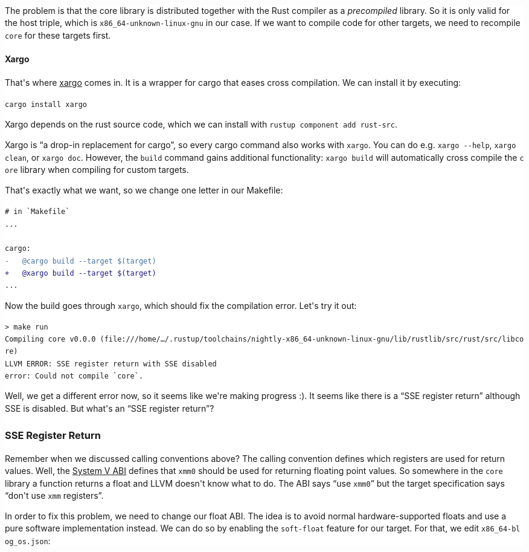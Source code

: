 [core library]: https://doc.rust-lang.org/nightly/core/index.html
[the very beginning]: ./posts/03-set-up-rust/index.md

The problem is that the core library is distributed together with the Rust compiler as a _precompiled_ library. So it is only valid for the host triple, which is `x86_64-unknown-linux-gnu` in our case. If we want to compile code for other targets, we need to recompile `core` for these targets first.

#### Xargo
That's where [xargo] comes in. It is a wrapper for cargo that eases cross compilation. We can install it by executing:

[xargo]: https://github.com/japaric/xargo

```
cargo install xargo
```

Xargo depends on the rust source code, which we can install with `rustup component add rust-src`.

Xargo is “a drop-in replacement for cargo”, so every cargo command also works with `xargo`. You can do e.g. `xargo --help`, `xargo clean`, or `xargo doc`. However, the `build` command gains additional functionality: `xargo build` will automatically cross compile the `core` library when compiling for custom targets.

That's exactly what we want, so we change one letter in our Makefile:

```diff
# in `Makefile`
...

cargo:
-	@cargo build --target $(target)
+	@xargo build --target $(target)
...
```

Now the build goes through `xargo`, which should fix the compilation error. Let's try it out:

```
> make run
Compiling core v0.0.0 (file:///home/…/.rustup/toolchains/nightly-x86_64-unknown-linux-gnu/lib/rustlib/src/rust/src/libcore)
LLVM ERROR: SSE register return with SSE disabled
error: Could not compile `core`.
```
Well, we get a different error now, so it seems like we're making progress :). It seems like there is a “SSE register return” although SSE is disabled. But what's an “SSE register return”?

### SSE Register Return
Remember when we discussed calling conventions above? The calling convention defines which registers are used for return values. Well, the [System V ABI] defines that `xmm0` should be used for returning floating point values. So somewhere in the `core` library a function returns a float and LLVM doesn't know what to do. The ABI says “use `xmm0`” but the target specification says “don't use `xmm` registers”.

In order to fix this problem, we need to change our float ABI. The idea is to avoid normal hardware-supported floats and use a pure software implementation instead. We can do so by enabling the `soft-float` feature for our target. For that, we edit `x86_64-blog_os.json`:


[Github]: https://github.com/phil-opp/blog_os/tree/returning_from_exceptions
[issues]: https://github.com/phil-opp/blog_os/issues
[gitter chat]: https://gitter.im/phil-opp/blog_os
[“Handling Exceptions with Naked Functions”]: ./extra/naked-exceptions/_index.md
[“Handling Exceptions”]: ./posts/09-handling-exceptions/index.md
[memory mapped files]: https://en.wikipedia.org/wiki/Memory-mapped_file
[How debuggers work]: http://eli.thegreenplace.net/2011/01/27/how-debuggers-work-part-2-breakpoints
[set the page table flags]: ./posts/07-remap-the-kernel/index.md#using-the-correct-flags
[amd-manual]: https://support.amd.com/TechDocs/24594.pdf
[Set Up GDB]: ./extra/set-up-gdb/index.md
[Calling conventions]: https://en.wikipedia.org/wiki/Calling_convention
[System V ABI]: http://refspecs.linuxbase.org/elf/x86-64-abi-0.99.pdf
[rust abi]: https://github.com/rust-lang/rfcs/issues/600
[interrupt calling conventions]: https://github.com/rust-lang/rfcs/pull/1275
[Naked functions]: https://github.com/rust-lang/rfcs/blob/master/text/1201-naked-fns.md
[naked fn post]: ./extra/naked-exceptions/02-better-exception-messages/index.md#naked-functions
[Single Instruction Multiple Data (SIMD)]: https://en.wikipedia.org/wiki/SIMD
[auto-vectorization]: https://en.wikipedia.org/wiki/Automatic_vectorization
[MMX]: https://en.wikipedia.org/wiki/MMX_(instruction_set)
[x87 floating point unit]: https://en.wikipedia.org/wiki/X87
[SSE]: https://en.wikipedia.org/wiki/Streaming_SIMD_Extensions
[AVX]: https://en.wikipedia.org/wiki/Advanced_Vector_Extensions
[fxsave]: http://x86.renejeschke.de/html/file_module_x86_id_128.html
[fxrstor]: http://x86.renejeschke.de/html/file_module_x86_id_127.html
[^fn-userspace-sse]: Userspace programs will still be able to use the multimedia registers.
[data layout]: http://llvm.org/docs/LangRef.html#data-layout
[target specification]: https://github.com/rust-lang/rust/blob/c772948b687488a087356cb91432425662e034b9/src/librustc_back/target/mod.rs#L194-L214
[red zone]: http://eli.thegreenplace.net/2011/09/06/stack-frame-layout-on-x86-64#the-red-zone
[take weeks to debug]: http://forum.osdev.org/viewtopic.php?t=21720
[^fn-stack-alignment]: The stack alignment is actually wrong here, since we additionally pushed an uneven number of registers. However, the `pop rsi` is wrong too, since the error code is no longer at the top of the stack. When we fix that problem, the stack alignment becomes correct again. So I left it in to keep things simple.
[triple fault]: https://en.wikipedia.org/wiki/Triple_fault
[double fault]: https://en.wikipedia.org/wiki/Double_fault